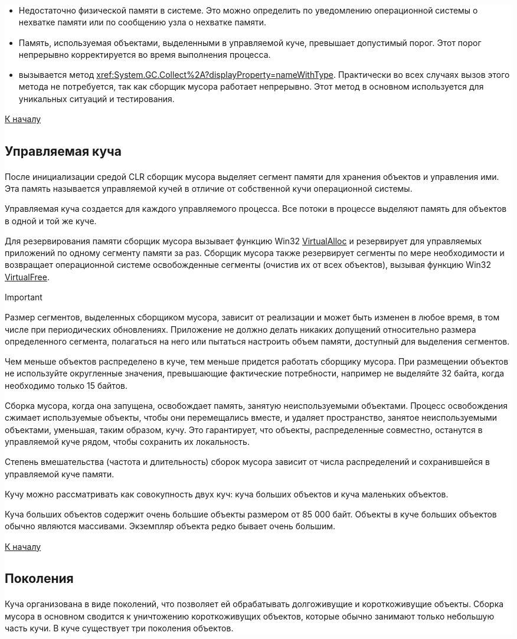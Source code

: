 -   Недостаточно физической памяти в системе. Это можно определить по уведомлению операционной системы о нехватке памяти или по сообщению узла о нехватке памяти.
  
-   Память, используемая объектами, выделенными в управляемой куче, превышает допустимый порог. Этот порог непрерывно корректируется во время выполнения процесса.  
  
-   вызывается метод <xref:System.GC.Collect%2A?displayProperty=nameWithType>. Практически во всех случаях вызов этого метода не потребуется, так как сборщик мусора работает непрерывно. Этот метод в основном используется для уникальных ситуаций и тестирования.  
  
 [К началу](#top)  
  
<a name="the_managed_heap"></a>   
## <a name="the-managed-heap"></a>Управляемая куча  
 После инициализации средой CLR сборщик мусора выделяет сегмент памяти для хранения объектов и управления ими. Эта память называется управляемой кучей в отличие от собственной кучи операционной системы.  
  
 Управляемая куча создается для каждого управляемого процесса. Все потоки в процессе выделяют память для объектов в одной и той же куче.  
  
 Для резервирования памяти сборщик мусора вызывает функцию Win32 [VirtualAlloc](https://msdn.microsoft.com/library/aa366887.aspx) и резервирует для управляемых приложений по одному сегменту памяти за раз. Сборщик мусора также резервирует сегменты по мере необходимости и возвращает операционной системе освобожденные сегменты (очистив их от всех объектов), вызывая функцию Win32 [VirtualFree](https://msdn.microsoft.com/library/aa366892.aspx).  
  
> [!IMPORTANT]
>  Размер сегментов, выделенных сборщиком мусора, зависит от реализации и может быть изменен в любое время, в том числе при периодических обновлениях. Приложение не должно делать никаких допущений относительно размера определенного сегмента, полагаться на него или пытаться настроить объем памяти, доступный для выделения сегментов.  
  
 Чем меньше объектов распределено в куче, тем меньше придется работать сборщику мусора. При размещении объектов не используйте округленные значения, превышающие фактические потребности, например не выделяйте 32 байта, когда необходимо только 15 байтов.   
  
 Сборка мусора, когда она запущена, освобождает память, занятую неиспользуемыми объектами. Процесс освобождения сжимает используемые объекты, чтобы они перемещались вместе, и удаляет пространство, занятое неиспользуемыми объектами, уменьшая, таким образом, кучу. Это гарантирует, что объекты, распределенные совместно, останутся в управляемой куче рядом, чтобы сохранить их локальность.  
  
 Степень вмешательства (частота и длительность) сборок мусора зависит от числа распределений и сохранившейся в управляемой куче памяти.  
  
 Кучу можно рассматривать как совокупность двух куч: куча больших объектов и куча маленьких объектов.  
  
 Куча больших объектов содержит очень большие объекты размером от 85 000 байт. Объекты в куче больших объектов обычно являются массивами. Экземпляр объекта редко бывает очень большим.  
  
 [К началу](#top)  
  
<a name="generations"></a>   
## <a name="generations"></a>Поколения  
 Куча организована в виде поколений, что позволяет ей обрабатывать долгоживущие и короткоживущие объекты. Сборка мусора в основном сводится к уничтожению короткоживущих объектов, которые обычно занимают только небольшую часть кучи. В куче существует три поколения объектов.  
  